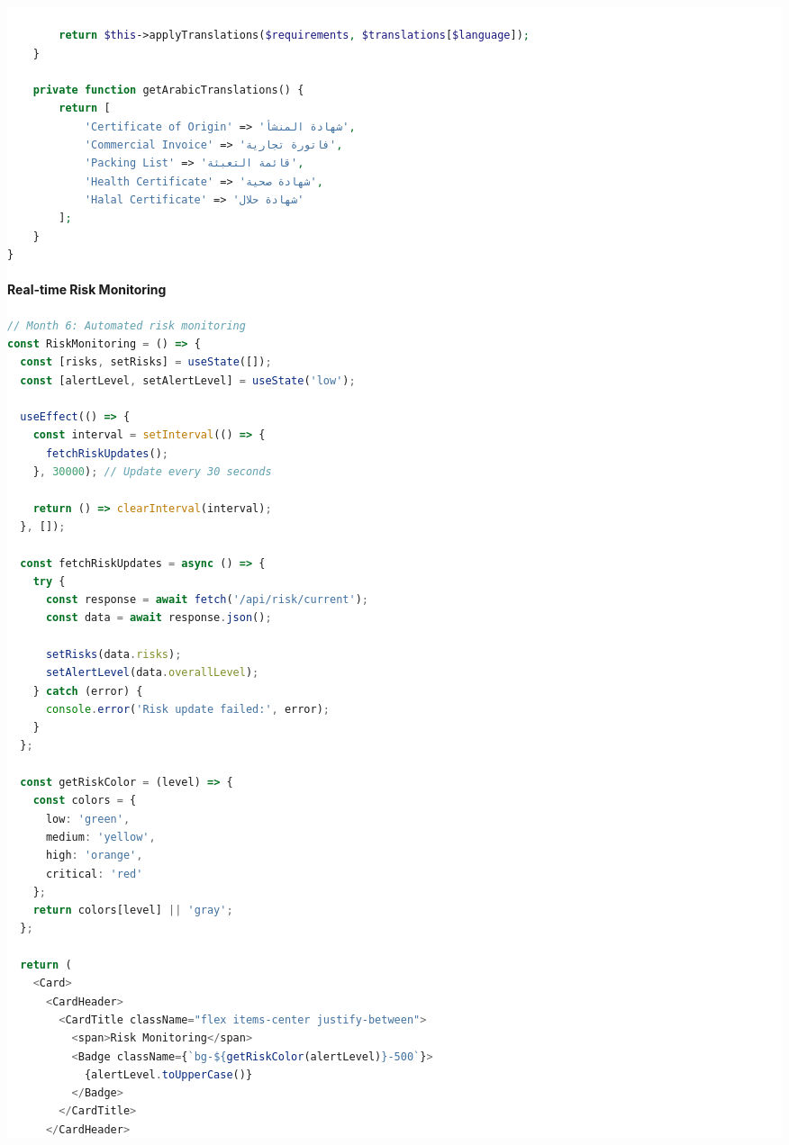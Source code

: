 ```php

        return $this->applyTranslations($requirements, $translations[$language]);
    }

    private function getArabicTranslations() {
        return [
            'Certificate of Origin' => 'شهادة المنشأ',
            'Commercial Invoice' => 'فاتورة تجارية',
            'Packing List' => 'قائمة التعبئة',
            'Health Certificate' => 'شهادة صحية',
            'Halal Certificate' => 'شهادة حلال'
        ];
    }
}
```

#### **Real-time Risk Monitoring**

```typescript
// Month 6: Automated risk monitoring
const RiskMonitoring = () => {
  const [risks, setRisks] = useState([]);
  const [alertLevel, setAlertLevel] = useState('low');

  useEffect(() => {
    const interval = setInterval(() => {
      fetchRiskUpdates();
    }, 30000); // Update every 30 seconds

    return () => clearInterval(interval);
  }, []);

  const fetchRiskUpdates = async () => {
    try {
      const response = await fetch('/api/risk/current');
      const data = await response.json();

      setRisks(data.risks);
      setAlertLevel(data.overallLevel);
    } catch (error) {
      console.error('Risk update failed:', error);
    }
  };

  const getRiskColor = (level) => {
    const colors = {
      low: 'green',
      medium: 'yellow',
      high: 'orange',
      critical: 'red'
    };
    return colors[level] || 'gray';
  };

  return (
    <Card>
      <CardHeader>
        <CardTitle className="flex items-center justify-between">
          <span>Risk Monitoring</span>
          <Badge className={`bg-${getRiskColor(alertLevel)}-500`}>
            {alertLevel.toUpperCase()}
          </Badge>
        </CardTitle>
      </CardHeader>
```
